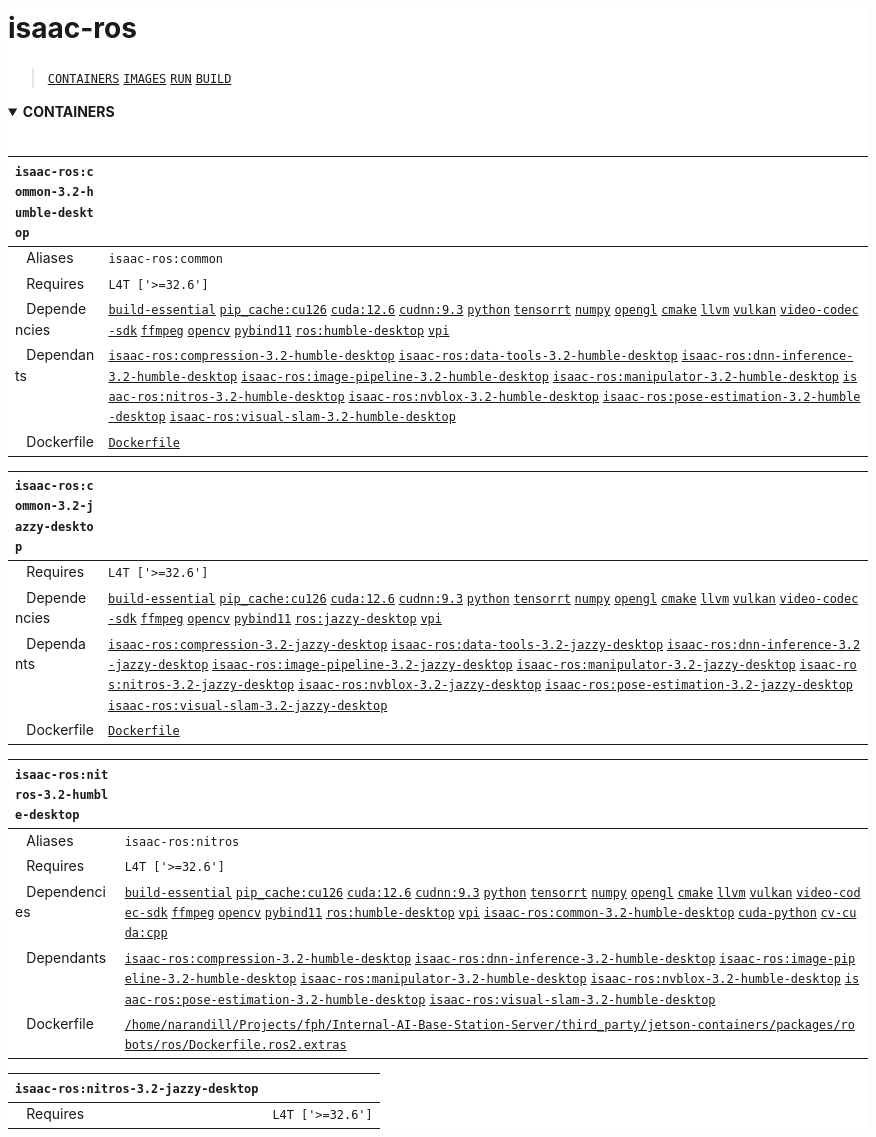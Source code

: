 # isaac-ros

> [`CONTAINERS`](#user-content-containers) [`IMAGES`](#user-content-images) [`RUN`](#user-content-run) [`BUILD`](#user-content-build)

<details open>
<summary><b><a id="containers">CONTAINERS</a></b></summary>
<br>

| **`isaac-ros:common-3.2-humble-desktop`** | |
| :-- | :-- |
| &nbsp;&nbsp;&nbsp;Aliases | `isaac-ros:common` |
| &nbsp;&nbsp;&nbsp;Requires | `L4T ['>=32.6']` |
| &nbsp;&nbsp;&nbsp;Dependencies | [`build-essential`](/packages/build/build-essential) [`pip_cache:cu126`](/packages/cuda/cuda) [`cuda:12.6`](/packages/cuda/cuda) [`cudnn:9.3`](/packages/cuda/cudnn) [`python`](/packages/build/python) [`tensorrt`](/packages/cuda/tensorrt) [`numpy`](/packages/numeric/numpy) [`opengl`](/packages/multimedia/opengl) [`cmake`](/packages/build/cmake/cmake_pip) [`llvm`](/packages/build/llvm) [`vulkan`](/packages/multimedia/vulkan) [`video-codec-sdk`](/packages/multimedia/video-codec-sdk) [`ffmpeg`](/packages/multimedia/ffmpeg) [`opencv`](/packages/cv/opencv) [`pybind11`](/packages/build/pybind11) [`ros:humble-desktop`](/packages/robots/ros) [`vpi`](/packages/cv/vpi) |
| &nbsp;&nbsp;&nbsp;Dependants | [`isaac-ros:compression-3.2-humble-desktop`](/packages/robots/isaac-ros) [`isaac-ros:data-tools-3.2-humble-desktop`](/packages/robots/isaac-ros) [`isaac-ros:dnn-inference-3.2-humble-desktop`](/packages/robots/isaac-ros) [`isaac-ros:image-pipeline-3.2-humble-desktop`](/packages/robots/isaac-ros) [`isaac-ros:manipulator-3.2-humble-desktop`](/packages/robots/isaac-ros) [`isaac-ros:nitros-3.2-humble-desktop`](/packages/robots/isaac-ros) [`isaac-ros:nvblox-3.2-humble-desktop`](/packages/robots/isaac-ros) [`isaac-ros:pose-estimation-3.2-humble-desktop`](/packages/robots/isaac-ros) [`isaac-ros:visual-slam-3.2-humble-desktop`](/packages/robots/isaac-ros) |
| &nbsp;&nbsp;&nbsp;Dockerfile | [`Dockerfile`](Dockerfile) |

| **`isaac-ros:common-3.2-jazzy-desktop`** | |
| :-- | :-- |
| &nbsp;&nbsp;&nbsp;Requires | `L4T ['>=32.6']` |
| &nbsp;&nbsp;&nbsp;Dependencies | [`build-essential`](/packages/build/build-essential) [`pip_cache:cu126`](/packages/cuda/cuda) [`cuda:12.6`](/packages/cuda/cuda) [`cudnn:9.3`](/packages/cuda/cudnn) [`python`](/packages/build/python) [`tensorrt`](/packages/cuda/tensorrt) [`numpy`](/packages/numeric/numpy) [`opengl`](/packages/multimedia/opengl) [`cmake`](/packages/build/cmake/cmake_pip) [`llvm`](/packages/build/llvm) [`vulkan`](/packages/multimedia/vulkan) [`video-codec-sdk`](/packages/multimedia/video-codec-sdk) [`ffmpeg`](/packages/multimedia/ffmpeg) [`opencv`](/packages/cv/opencv) [`pybind11`](/packages/build/pybind11) [`ros:jazzy-desktop`](/packages/robots/ros) [`vpi`](/packages/cv/vpi) |
| &nbsp;&nbsp;&nbsp;Dependants | [`isaac-ros:compression-3.2-jazzy-desktop`](/packages/robots/isaac-ros) [`isaac-ros:data-tools-3.2-jazzy-desktop`](/packages/robots/isaac-ros) [`isaac-ros:dnn-inference-3.2-jazzy-desktop`](/packages/robots/isaac-ros) [`isaac-ros:image-pipeline-3.2-jazzy-desktop`](/packages/robots/isaac-ros) [`isaac-ros:manipulator-3.2-jazzy-desktop`](/packages/robots/isaac-ros) [`isaac-ros:nitros-3.2-jazzy-desktop`](/packages/robots/isaac-ros) [`isaac-ros:nvblox-3.2-jazzy-desktop`](/packages/robots/isaac-ros) [`isaac-ros:pose-estimation-3.2-jazzy-desktop`](/packages/robots/isaac-ros) [`isaac-ros:visual-slam-3.2-jazzy-desktop`](/packages/robots/isaac-ros) |
| &nbsp;&nbsp;&nbsp;Dockerfile | [`Dockerfile`](Dockerfile) |

| **`isaac-ros:nitros-3.2-humble-desktop`** | |
| :-- | :-- |
| &nbsp;&nbsp;&nbsp;Aliases | `isaac-ros:nitros` |
| &nbsp;&nbsp;&nbsp;Requires | `L4T ['>=32.6']` |
| &nbsp;&nbsp;&nbsp;Dependencies | [`build-essential`](/packages/build/build-essential) [`pip_cache:cu126`](/packages/cuda/cuda) [`cuda:12.6`](/packages/cuda/cuda) [`cudnn:9.3`](/packages/cuda/cudnn) [`python`](/packages/build/python) [`tensorrt`](/packages/cuda/tensorrt) [`numpy`](/packages/numeric/numpy) [`opengl`](/packages/multimedia/opengl) [`cmake`](/packages/build/cmake/cmake_pip) [`llvm`](/packages/build/llvm) [`vulkan`](/packages/multimedia/vulkan) [`video-codec-sdk`](/packages/multimedia/video-codec-sdk) [`ffmpeg`](/packages/multimedia/ffmpeg) [`opencv`](/packages/cv/opencv) [`pybind11`](/packages/build/pybind11) [`ros:humble-desktop`](/packages/robots/ros) [`vpi`](/packages/cv/vpi) [`isaac-ros:common-3.2-humble-desktop`](/packages/robots/isaac-ros) [`cuda-python`](/packages/cuda/cuda-python) [`cv-cuda:cpp`](/packages/cv/cv-cuda) |
| &nbsp;&nbsp;&nbsp;Dependants | [`isaac-ros:compression-3.2-humble-desktop`](/packages/robots/isaac-ros) [`isaac-ros:dnn-inference-3.2-humble-desktop`](/packages/robots/isaac-ros) [`isaac-ros:image-pipeline-3.2-humble-desktop`](/packages/robots/isaac-ros) [`isaac-ros:manipulator-3.2-humble-desktop`](/packages/robots/isaac-ros) [`isaac-ros:nvblox-3.2-humble-desktop`](/packages/robots/isaac-ros) [`isaac-ros:pose-estimation-3.2-humble-desktop`](/packages/robots/isaac-ros) [`isaac-ros:visual-slam-3.2-humble-desktop`](/packages/robots/isaac-ros) |
| &nbsp;&nbsp;&nbsp;Dockerfile | [`/home/narandill/Projects/fph/Internal-AI-Base-Station-Server/third_party/jetson-containers/packages/robots/ros/Dockerfile.ros2.extras`](/home/narandill/Projects/fph/Internal-AI-Base-Station-Server/third_party/jetson-containers/packages/robots/ros/Dockerfile.ros2.extras) |

| **`isaac-ros:nitros-3.2-jazzy-desktop`** | |
| :-- | :-- |
| &nbsp;&nbsp;&nbsp;Requires | `L4T ['>=32.6']` |